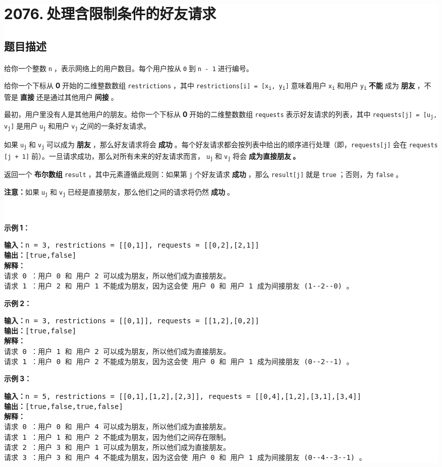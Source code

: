 # 2076. 处理含限制条件的好友请求

## 题目描述

<p>给你一个整数 <code>n</code> ，表示网络上的用户数目。每个用户按从 <code>0</code> 到 <code>n - 1</code> 进行编号。</p>

<p>给你一个下标从 <strong>0</strong> 开始的二维整数数组 <code>restrictions</code> ，其中 <code>restrictions[i] = [x<sub>i</sub>, y<sub>i</sub>]</code> 意味着用户 <code>x<sub>i</sub></code> 和用户 <code>y<sub>i</sub></code> <strong>不能</strong> 成为 <strong>朋友</strong> ，不管是 <strong>直接</strong> 还是通过其他用户 <strong>间接</strong> 。</p>

<p>最初，用户里没有人是其他用户的朋友。给你一个下标从 <strong>0</strong> 开始的二维整数数组 <code>requests</code> 表示好友请求的列表，其中 <code>requests[j] = [u<sub>j</sub>, v<sub>j</sub>]</code> 是用户 <code>u<sub>j</sub></code> 和用户 <code>v<sub>j</sub></code> 之间的一条好友请求。</p>

<p>如果 <code>u<sub>j</sub></code> 和 <code>v<sub>j</sub></code> 可以成为 <strong>朋友</strong> ，那么好友请求将会 <strong>成功</strong> 。每个好友请求都会按列表中给出的顺序进行处理（即，<code>requests[j]</code> 会在 <code>requests[j + 1]</code> 前）。一旦请求成功，那么对所有未来的好友请求而言， <code>u<sub>j</sub></code> 和 <code>v<sub>j</sub></code> 将会 <strong>成为直接朋友 。</strong></p>

<p>返回一个 <strong>布尔数组</strong> <code>result</code> ，其中元素遵循此规则：如果第 <code>j</code> 个好友请求 <strong>成功</strong><em> </em>，那么 <code>result[j]</code><em> </em>就是<em> </em><code>true</code><em> </em>；否则，为<em> </em><code>false</code> 。</p>

<p><strong>注意：</strong>如果 <code>u<sub>j</sub></code> 和 <code>v<sub>j</sub></code> 已经是直接朋友，那么他们之间的请求将仍然&nbsp;<strong>成功</strong> 。</p>

<p>&nbsp;</p>

<p><strong>示例 1：</strong></p>

<pre>
<strong>输入：</strong>n = 3, restrictions = [[0,1]], requests = [[0,2],[2,1]]
<strong>输出：</strong>[true,false]
<strong>解释：
</strong>请求 0 ：用户 0 和 用户 2 可以成为朋友，所以他们成为直接朋友。 
请求 1 ：用户 2 和 用户 1 不能成为朋友，因为这会使 用户 0 和 用户 1 成为间接朋友 (1--2--0) 。
</pre>

<p><strong>示例 2：</strong></p>

<pre>
<strong>输入：</strong>n = 3, restrictions = [[0,1]], requests = [[1,2],[0,2]]
<strong>输出：</strong>[true,false]
<strong>解释：</strong>
请求 0 ：用户 1 和 用户 2 可以成为朋友，所以他们成为直接朋友。 
请求 1 ：用户 0 和 用户 2 不能成为朋友，因为这会使 用户 0 和 用户 1 成为间接朋友 (0--2--1) 。
</pre>

<p><strong>示例 3：</strong></p>

<pre>
<strong>输入：</strong>n = 5, restrictions = [[0,1],[1,2],[2,3]], requests = [[0,4],[1,2],[3,1],[3,4]]
<strong>输出：</strong>[true,false,true,false]
<strong>解释：
</strong>请求 0 ：用户 0 和 用户 4 可以成为朋友，所以他们成为直接朋友。 
请求 1 ：用户 1 和 用户 2 不能成为朋友，因为他们之间存在限制。
请求 2 ：用户 3 和 用户 1 可以成为朋友，所以他们成为直接朋友。 
请求 3 ：用户 3 和 用户 4 不能成为朋友，因为这会使 用户 0 和 用户 1 成为间接朋友 (0--4--3--1) 。
</pre>
